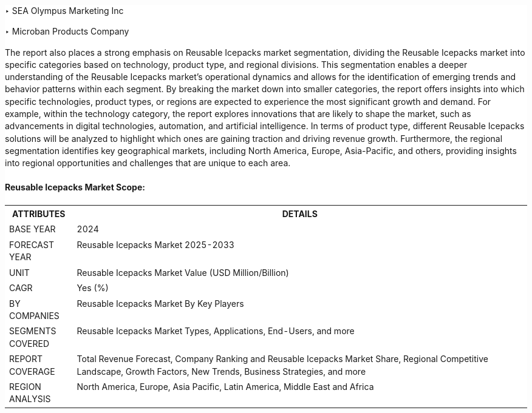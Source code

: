‣ SEA Olympus Marketing Inc

‣ Microban Products Company

The report also places a strong emphasis on Reusable Icepacks market segmentation, dividing the Reusable Icepacks market into specific categories based on technology, product type, and regional divisions. This segmentation enables a deeper understanding of the Reusable Icepacks market’s operational dynamics and allows for the identification of emerging trends and behavior patterns within each segment. By breaking the market down into smaller categories, the report offers insights into which specific technologies, product types, or regions are expected to experience the most significant growth and demand. For example, within the technology category, the report explores innovations that are likely to shape the market, such as advancements in digital technologies, automation, and artificial intelligence. In terms of product type, different Reusable Icepacks solutions will be analyzed to highlight which ones are gaining traction and driving revenue growth. Furthermore, the regional segmentation identifies key geographical markets, including North America, Europe, Asia-Pacific, and others, providing insights into regional opportunities and challenges that are unique to each area.

<h4>Reusable Icepacks Market Scope:</h4>
<table>
<tr>
<th>ATTRIBUTES</th>
<th>DETAILS</th>
</tr>
<tr>
<td>BASE YEAR</td>
<td>2024</td>
</tr>
<tr>
<td>FORECAST YEAR</td>
<td>Reusable Icepacks Market 2025-2033</td>
</tr>
<tr>
<td>UNIT</td>
<td>Reusable Icepacks Market Value (USD Million/Billion)</td>
<tr>
<td>CAGR</td>
<td>Yes (%)</td>
</tr>
</tr>
<tr>
<td>BY COMPANIES</td>
<td>Reusable Icepacks Market By Key Players</td>
</tr>
<tr>
<td>SEGMENTS COVERED</td>
<td>Reusable Icepacks Market Types, Applications, End-Users, and more</td>
</tr>
<tr>
<td>REPORT COVERAGE</td>
<td>Total Revenue Forecast, Company Ranking and Reusable Icepacks Market Share, Regional Competitive Landscape, Growth Factors, New Trends, Business Strategies, and more</td>
</tr>
<tr>
<td>REGION ANALYSIS</td>
<td>North America, Europe, Asia Pacific, Latin America, Middle East and Africa</td>
</tr>
</table>
